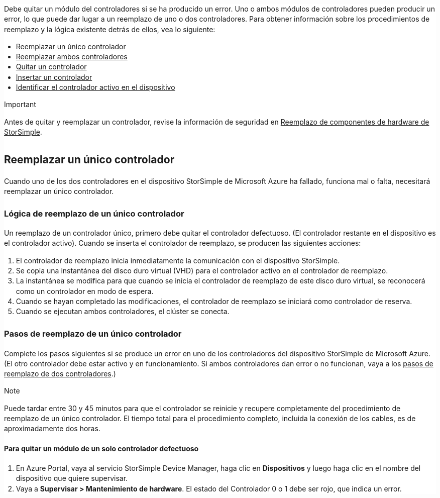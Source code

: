 Debe quitar un módulo del controladores si se ha producido un error. Uno o ambos módulos de controladores pueden producir un error, lo que puede dar lugar a un reemplazo de uno o dos controladores. Para obtener información sobre los procedimientos de reemplazo y la lógica existente detrás de ellos, vea lo siguiente:

* [Reemplazar un único controlador](#replace-a-single-controller)
* [Reemplazar ambos controladores](#replace-both-controllers)
* [Quitar un controlador](#remove-a-controller)
* [Insertar un controlador](#insert-a-controller)
* [Identificar el controlador activo en el dispositivo](#identify-the-active-controller-on-your-device)

> [!IMPORTANT]
> Antes de quitar y reemplazar un controlador, revise la información de seguridad en [Reemplazo de componentes de hardware de StorSimple](storsimple-8000-hardware-component-replacement.md).
> 
> 

## <a name="replace-a-single-controller"></a>Reemplazar un único controlador
Cuando uno de los dos controladores en el dispositivo StorSimple de Microsoft Azure ha fallado, funciona mal o falta, necesitará reemplazar un único controlador.

### <a name="single-controller-replacement-logic"></a>Lógica de reemplazo de un único controlador
Un reemplazo de un controlador único, primero debe quitar el controlador defectuoso. (El controlador restante en el dispositivo es el controlador activo). Cuando se inserta el controlador de reemplazo, se producen las siguientes acciones:

1. El controlador de reemplazo inicia inmediatamente la comunicación con el dispositivo StorSimple.
2. Se copia una instantánea del disco duro virtual (VHD) para el controlador activo en el controlador de reemplazo.
3. La instantánea se modifica para que cuando se inicia el controlador de reemplazo de este disco duro virtual, se reconocerá como un controlador en modo de espera.
4. Cuando se hayan completado las modificaciones, el controlador de reemplazo se iniciará como controlador de reserva.
5. Cuando se ejecutan ambos controladores, el clúster se conecta.

### <a name="single-controller-replacement-steps"></a>Pasos de reemplazo de un único controlador
Complete los pasos siguientes si se produce un error en uno de los controladores del dispositivo StorSimple de Microsoft Azure. (El otro controlador debe estar activo y en funcionamiento. Si ambos controladores dan error o no funcionan, vaya a los [pasos de reemplazo de dos controladores](#dual-controller-replacement-steps).)

> [!NOTE]
> Puede tardar entre 30 y 45 minutos para que el controlador se reinicie y recupere completamente del procedimiento de reemplazo de un único controlador. El tiempo total para el procedimiento completo, incluida la conexión de los cables, es de aproximadamente dos horas.


#### <a name="to-remove-a-single-failed-controller-module"></a>Para quitar un módulo de un solo controlador defectuoso
1. En Azure Portal, vaya al servicio StorSimple Device Manager, haga clic en **Dispositivos** y luego haga clic en el nombre del dispositivo que quiere supervisar.
2. Vaya a **Supervisar > Mantenimiento de hardware**. El estado del Controlador 0 o 1 debe ser rojo, que indica un error.
   
